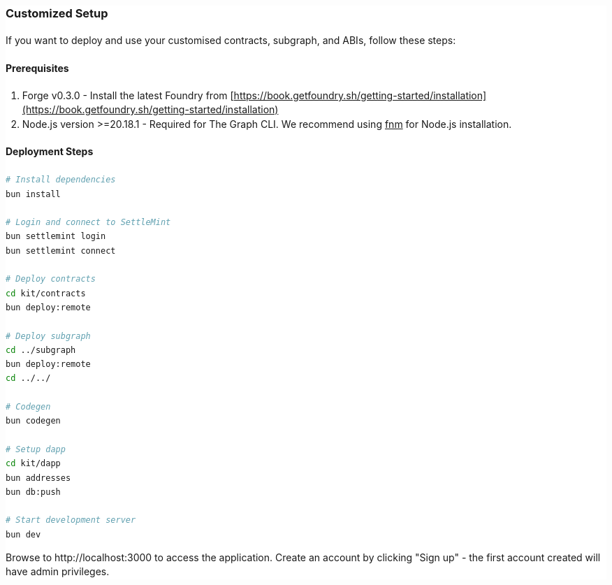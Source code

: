### Customized Setup

If you want to deploy and use your customised contracts, subgraph, and ABIs, follow these steps:

#### Prerequisites

1. Forge v0.3.0 - Install the latest Foundry from [https://book.getfoundry.sh/getting-started/installation](https://book.getfoundry.sh/getting-started/installation)
2. Node.js version >=20.18.1 - Required for The Graph CLI. We recommend using [fnm](https://github.com/Schniz/fnm) for Node.js installation.

#### Deployment Steps

```bash
# Install dependencies
bun install

# Login and connect to SettleMint
bun settlemint login
bun settlemint connect

# Deploy contracts
cd kit/contracts
bun deploy:remote

# Deploy subgraph
cd ../subgraph
bun deploy:remote
cd ../../

# Codegen
bun codegen

# Setup dapp
cd kit/dapp
bun addresses
bun db:push

# Start development server
bun dev
```

Browse to http://localhost:3000 to access the application. Create an account by clicking "Sign up" - the first account created will have admin privileges.